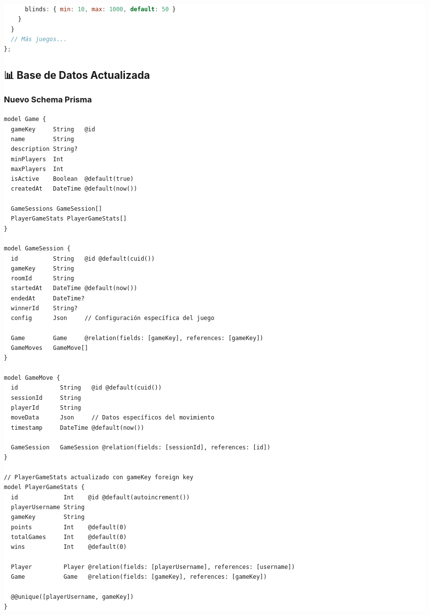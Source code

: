 ```javascript
      blinds: { min: 10, max: 1000, default: 50 }
    }
  }
  // Más juegos...
};
```

## 📊 Base de Datos Actualizada

### Nuevo Schema Prisma
```prisma
model Game {
  gameKey     String   @id
  name        String
  description String?
  minPlayers  Int
  maxPlayers  Int
  isActive    Boolean  @default(true)
  createdAt   DateTime @default(now())
  
  GameSessions GameSession[]
  PlayerGameStats PlayerGameStats[]
}

model GameSession {
  id          String   @id @default(cuid())
  gameKey     String
  roomId      String
  startedAt   DateTime @default(now())
  endedAt     DateTime?
  winnerId    String?
  config      Json     // Configuración específica del juego
  
  Game        Game     @relation(fields: [gameKey], references: [gameKey])
  GameMoves   GameMove[]
}

model GameMove {
  id            String   @id @default(cuid())
  sessionId     String
  playerId      String
  moveData      Json     // Datos específicos del movimiento
  timestamp     DateTime @default(now())
  
  GameSession   GameSession @relation(fields: [sessionId], references: [id])
}

// PlayerGameStats actualizado con gameKey foreign key
model PlayerGameStats {
  id             Int    @id @default(autoincrement())
  playerUsername String
  gameKey        String
  points         Int    @default(0)
  totalGames     Int    @default(0)
  wins           Int    @default(0)
  
  Player         Player @relation(fields: [playerUsername], references: [username])
  Game           Game   @relation(fields: [gameKey], references: [gameKey])
  
  @@unique([playerUsername, gameKey])
}
```

